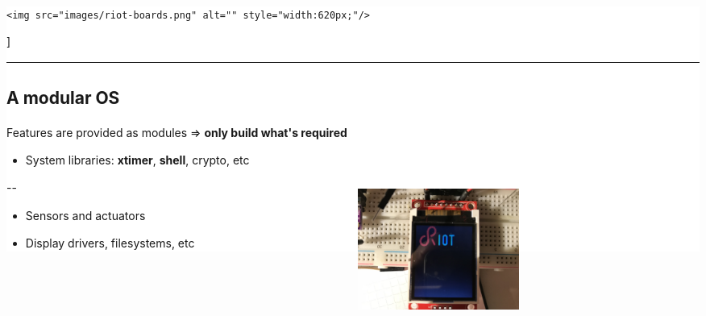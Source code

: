     <img src="images/riot-boards.png" alt="" style="width:620px;"/>
]

---

## A modular OS

Features are provided as modules &#x21d2; **only build what's required**

- System libraries: **xtimer**, **shell**, crypto, etc

--

- Sensors and actuators

- Display drivers, filesystems, etc

<img src="images/riot-ucglib.jpg" alt="" style="width:200px;position:fixed;right:300px;top:250px"/>
